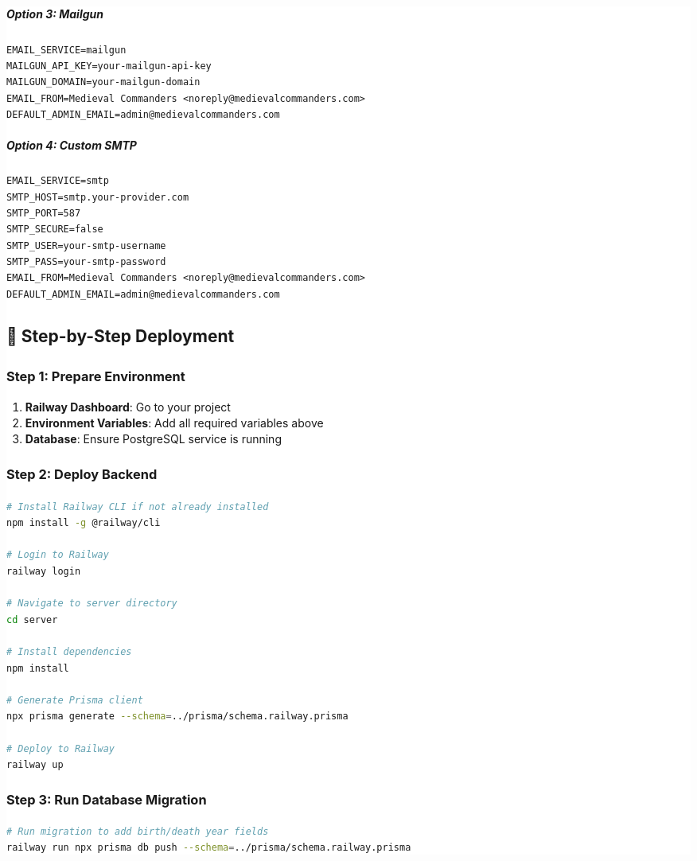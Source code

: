 ##### Option 3: Mailgun
```
EMAIL_SERVICE=mailgun
MAILGUN_API_KEY=your-mailgun-api-key
MAILGUN_DOMAIN=your-mailgun-domain
EMAIL_FROM=Medieval Commanders <noreply@medievalcommanders.com>
DEFAULT_ADMIN_EMAIL=admin@medievalcommanders.com
```

##### Option 4: Custom SMTP
```
EMAIL_SERVICE=smtp
SMTP_HOST=smtp.your-provider.com
SMTP_PORT=587
SMTP_SECURE=false
SMTP_USER=your-smtp-username
SMTP_PASS=your-smtp-password
EMAIL_FROM=Medieval Commanders <noreply@medievalcommanders.com>
DEFAULT_ADMIN_EMAIL=admin@medievalcommanders.com
```

## 🔧 Step-by-Step Deployment

### Step 1: Prepare Environment
1. **Railway Dashboard**: Go to your project
2. **Environment Variables**: Add all required variables above
3. **Database**: Ensure PostgreSQL service is running

### Step 2: Deploy Backend
```bash
# Install Railway CLI if not already installed
npm install -g @railway/cli

# Login to Railway
railway login

# Navigate to server directory
cd server

# Install dependencies
npm install

# Generate Prisma client
npx prisma generate --schema=../prisma/schema.railway.prisma

# Deploy to Railway
railway up
```

### Step 3: Run Database Migration
```bash
# Run migration to add birth/death year fields
railway run npx prisma db push --schema=../prisma/schema.railway.prisma
```
